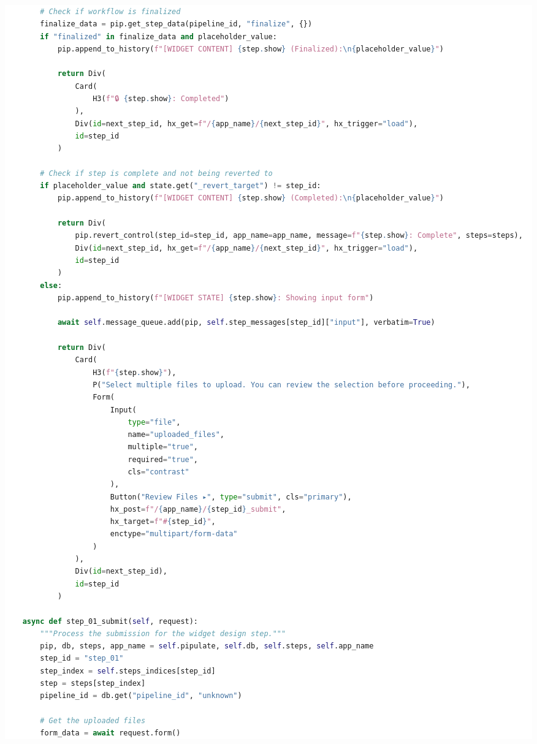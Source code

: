 ```python
        # Check if workflow is finalized
        finalize_data = pip.get_step_data(pipeline_id, "finalize", {})
        if "finalized" in finalize_data and placeholder_value:
            pip.append_to_history(f"[WIDGET CONTENT] {step.show} (Finalized):\n{placeholder_value}")
            
            return Div(
                Card(
                    H3(f"🔒 {step.show}: Completed")
                ),
                Div(id=next_step_id, hx_get=f"/{app_name}/{next_step_id}", hx_trigger="load"),
                id=step_id
            )
            
        # Check if step is complete and not being reverted to
        if placeholder_value and state.get("_revert_target") != step_id:
            pip.append_to_history(f"[WIDGET CONTENT] {step.show} (Completed):\n{placeholder_value}")
            
            return Div(
                pip.revert_control(step_id=step_id, app_name=app_name, message=f"{step.show}: Complete", steps=steps),
                Div(id=next_step_id, hx_get=f"/{app_name}/{next_step_id}", hx_trigger="load"),
                id=step_id
            )
        else:
            pip.append_to_history(f"[WIDGET STATE] {step.show}: Showing input form")
            
            await self.message_queue.add(pip, self.step_messages[step_id]["input"], verbatim=True)
            
            return Div(
                Card(
                    H3(f"{step.show}"),
                    P("Select multiple files to upload. You can review the selection before proceeding."),
                    Form(
                        Input(
                            type="file",
                            name="uploaded_files",
                            multiple="true",
                            required="true",
                            cls="contrast"
                        ),
                        Button("Review Files ▸", type="submit", cls="primary"),
                        hx_post=f"/{app_name}/{step_id}_submit",
                        hx_target=f"#{step_id}",
                        enctype="multipart/form-data"
                    )
                ),
                Div(id=next_step_id),
                id=step_id
            )

    async def step_01_submit(self, request):
        """Process the submission for the widget design step."""
        pip, db, steps, app_name = self.pipulate, self.db, self.steps, self.app_name
        step_id = "step_01"
        step_index = self.steps_indices[step_id]
        step = steps[step_index]
        pipeline_id = db.get("pipeline_id", "unknown")
        
        # Get the uploaded files
        form_data = await request.form()
```